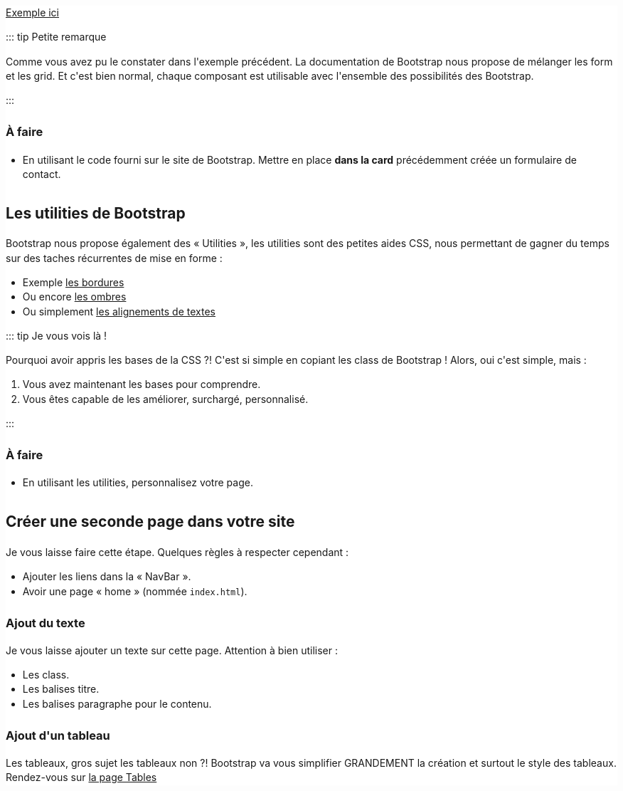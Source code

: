 [Exemple ici](https://getbootstrap.com/docs/4.6/components/forms/#form-row)

::: tip Petite remarque

Comme vous avez pu le constater dans l'exemple précédent. La documentation de Bootstrap nous propose de mélanger les form et les grid. Et c'est bien normal, chaque composant est utilisable avec l'ensemble des possibilités des Bootstrap.

:::

### À faire

- En utilisant le code fourni sur le site de Bootstrap. Mettre en place **dans la card** précédemment créée un formulaire de contact.

## Les utilities de Bootstrap

Bootstrap nous propose également des « Utilities », les utilities sont des petites aides CSS, nous permettant de gagner du temps sur des taches récurrentes de mise en forme :

- Exemple [les bordures](https://getbootstrap.com/docs/4.6/utilities/borders/)
- Ou encore [les ombres](https://getbootstrap.com/docs/4.6/utilities/shadows/)
- Ou simplement [les alignements de textes](https://getbootstrap.com/docs/4.6/utilities/text/)

::: tip Je vous vois là !

Pourquoi avoir appris les bases de la CSS ?! C'est si simple en copiant les class de Bootstrap ! Alors, oui c'est simple, mais :

1. Vous avez maintenant les bases pour comprendre.
2. Vous êtes capable de les améliorer, surchargé, personnalisé.

:::

### À faire

- En utilisant les utilities, personnalisez votre page.

## Créer une seconde page dans votre site

Je vous laisse faire cette étape. Quelques règles à respecter cependant :

- Ajouter les liens dans la « NavBar ».
- Avoir une page « home » (nommée `index.html`).

### Ajout du texte

Je vous laisse ajouter un texte sur cette page. Attention à bien utiliser :

- Les class.
- Les balises titre.
- Les balises paragraphe pour le contenu.

### Ajout d'un tableau

Les tableaux, gros sujet les tableaux non ?! Bootstrap va vous simplifier GRANDEMENT la création et surtout le style des tableaux. Rendez-vous sur [la page Tables](https://getbootstrap.com/docs/4.6/content/tables/)
